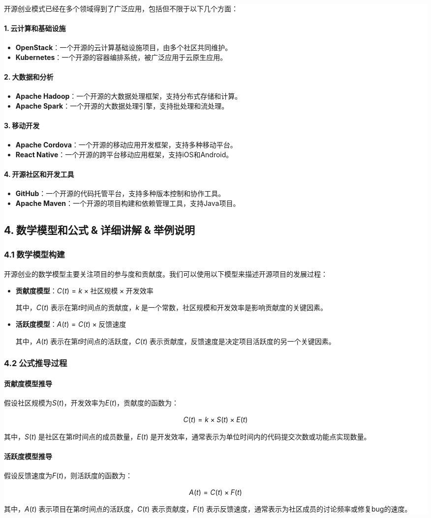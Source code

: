 开源创业模式已经在多个领域得到了广泛应用，包括但不限于以下几个方面：

#### 1. **云计算和基础设施**

- **OpenStack**：一个开源的云计算基础设施项目，由多个社区共同维护。
- **Kubernetes**：一个开源的容器编排系统，被广泛应用于云原生应用。

#### 2. **大数据和分析**

- **Apache Hadoop**：一个开源的大数据处理框架，支持分布式存储和计算。
- **Apache Spark**：一个开源的大数据处理引擎，支持批处理和流处理。

#### 3. **移动开发**

- **Apache Cordova**：一个开源的移动应用开发框架，支持多种移动平台。
- **React Native**：一个开源的跨平台移动应用框架，支持iOS和Android。

#### 4. **开源社区和开发工具**

- **GitHub**：一个开源的代码托管平台，支持多种版本控制和协作工具。
- **Apache Maven**：一个开源的项目构建和依赖管理工具，支持Java项目。

## 4. 数学模型和公式 & 详细讲解 & 举例说明

### 4.1 数学模型构建

开源创业的数学模型主要关注项目的参与度和贡献度。我们可以使用以下模型来描述开源项目的发展过程：

- **贡献度模型**：$C(t) = k \times \text{社区规模} \times \text{开发效率}$

  其中，$C(t)$ 表示在第$t$时间点的贡献度，$k$ 是一个常数，社区规模和开发效率是影响贡献度的关键因素。

- **活跃度模型**：$A(t) = C(t) \times \text{反馈速度}$

  其中，$A(t)$ 表示在第$t$时间点的活跃度，$C(t)$ 表示贡献度，反馈速度是决定项目活跃度的另一个关键因素。

### 4.2 公式推导过程

#### 贡献度模型推导

假设社区规模为$S(t)$，开发效率为$E(t)$，贡献度的函数为：

$$
C(t) = k \times S(t) \times E(t)
$$

其中，$S(t)$ 是社区在第$t$时间点的成员数量，$E(t)$ 是开发效率，通常表示为单位时间内的代码提交次数或功能点实现数量。

#### 活跃度模型推导

假设反馈速度为$F(t)$，则活跃度的函数为：

$$
A(t) = C(t) \times F(t)
$$

其中，$A(t)$ 表示项目在第$t$时间点的活跃度，$C(t)$ 表示贡献度，$F(t)$ 表示反馈速度，通常表示为社区成员的讨论频率或修复bug的速度。
